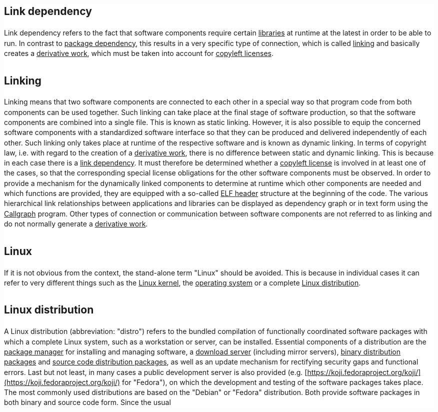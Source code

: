 ## Link dependency

Link dependency refers to the fact that software components require
certain [libraries](#library) at runtime at the latest in order to be
able to run. In contrast to [package dependency](#package-dependency),
this results in a very specific type of connection, which is called
[linking](#linking) and basically creates a [derivative
work](#derivative-work), which must be taken into account for
[copyleft licenses](#copyleft).

## Linking

Linking means that two software components are connected to each other
in a special way so that program code from both components can be used
together. Such linking can take place at the final stage of software
production, so that the software components are combined into a single
file. This is known as static linking. However, it is also possible to
equip the concerned software components with a standardized software
interface so that they can be produced and delivered independently of
each other. Such linking only takes place at runtime of the respective
software and is known as dynamic linking. In terms of copyright law,
i.e. with regard to the creation of a [derivative work](#derivative-work),
there is no difference between static and dynamic linking. This is
because in each case there is a [link dependency](#link-dependency).
It must therefore be determined whether a [copyleft license](#copyleft)
is involved in at least one of the cases, so that the corresponding
special license obligations for the other software components must be
observed. In order to provide a mechanism for the dynamically linked
components to determine at runtime which other components are needed
and which functions are provided, they are equipped with a so-called
[ELF header](#elf-header) structure at the beginning of the
code. The various hierarchical link relationships between
applications and libraries can be displayed as dependency graph or in
text form using the [Callgraph](#callgraph) program. Other types of
connection or communication between software components are not referred
to as linking and do not normally generate a [derivative work](#derivative-work).

## Linux

If it is not obvious from the context, the stand-alone term \"Linux\"
should be avoided. This is because in individual cases it can refer to
very different things such as the [Linux kernel](#linux-kernel), the
[operating system](#operating-system) or a complete [Linux
distribution](#linux-distribution).

## Linux distribution

A Linux distribution (abbreviation: \"distro\") refers to the bundled
compilation of functionally coordinated software packages with which a
complete Linux system, such as a workstation or server, can be
installed. Essential components of a distribution are the [package
manager](#package-manager) for installing and managing software, a
[download server](#download-server) (including mirror servers), [binary
distribution packages](#binary-distribution-package) and [source code
distribution packages](#source-code-distribution-package), as well as an
update mechanism for rectifying security gaps and functional errors.
Last but not least, in many cases a public development server is also
provided (e.g. [https://koji.fedoraproject.org/koji/](https://koji.fedoraproject.org/koji/)
for \"Fedora\"), on which the development and testing of the software
packages takes place. The most commonly used distributions are based on
the \"Debian\" or \"Fedora\" distribution. Both provide software
packages in both binary and source code form. Since the usual